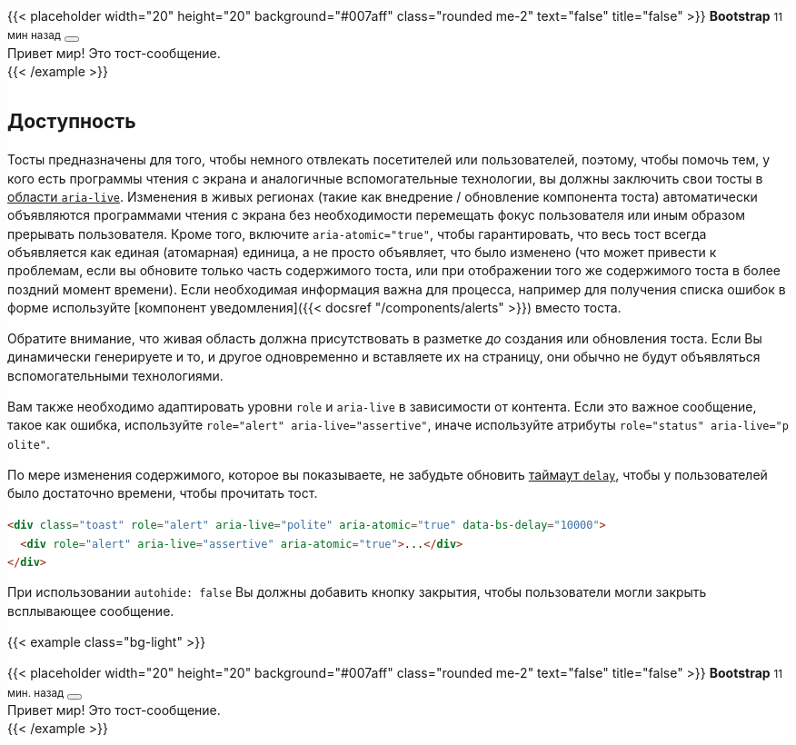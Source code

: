 <div aria-live="polite" aria-atomic="true" class="d-flex justify-content-center align-items-center w-100">

  
  <div class="toast" role="alert" aria-live="assertive" aria-atomic="true">
    <div class="toast-header">
      {{< placeholder width="20" height="20" background="#007aff" class="rounded me-2" text="false" title="false" >}}
      <strong class="me-auto">Bootstrap</strong>
      <small>11 мин назад</small>
      <button type="button" class="btn-close" data-bs-dismiss="toast" aria-label="Закрыть"></button>
    </div>
    <div class="toast-body">
      Привет мир! Это тост-сообщение.
    </div>
  </div>
</div>
{{< /example >}}

## Доступность

Тосты предназначены для того, чтобы немного отвлекать посетителей или пользователей, поэтому, чтобы помочь тем, у кого есть программы чтения с экрана и аналогичные вспомогательные технологии, вы должны заключить свои тосты в [области `aria-live`](https://developer.mozilla.org/en-US/docs/Web/Accessibility/ARIA/ARIA_Live_Regions). Изменения в живых регионах (такие как внедрение / обновление компонента тоста) автоматически объявляются программами чтения с экрана без необходимости перемещать фокус пользователя или иным образом прерывать пользователя. Кроме того, включите `aria-atomic="true"`, чтобы гарантировать, что весь тост всегда объявляется как единая (атомарная) единица, а не просто объявляет, что было изменено (что может привести к проблемам, если вы обновите только часть содержимого тоста, или при отображении того же содержимого тоста в более поздний момент времени). Если необходимая информация важна для процесса, например для получения списка ошибок в форме используйте [компонент уведомления]({{< docsref "/components/alerts" >}}) вместо тоста.

Обратите внимание, что живая область должна присутствовать в разметке *до* создания или обновления тоста. Если Вы динамически генерируете и то, и другое одновременно и вставляете их на страницу, они обычно не будут объявляться вспомогательными технологиями.

Вам также необходимо адаптировать уровни `role` и `aria-live` в зависимости от контента. Если это важное сообщение, такое как ошибка, используйте `role="alert" aria-live="assertive"`, иначе используйте атрибуты `role="status" aria-live="polite"`.

По мере изменения содержимого, которое вы показываете, не забудьте обновить [таймаут `delay`](#options), чтобы у пользователей было достаточно времени, чтобы прочитать тост.

```html
<div class="toast" role="alert" aria-live="polite" aria-atomic="true" data-bs-delay="10000">
  <div role="alert" aria-live="assertive" aria-atomic="true">...</div>
</div>
```

При использовании `autohide: false` Вы должны добавить кнопку закрытия, чтобы пользователи могли закрыть всплывающее сообщение.

{{< example class="bg-light" >}}
<div role="alert" aria-live="assertive" aria-atomic="true" class="toast" data-bs-autohide="false">
  <div class="toast-header">
    {{< placeholder width="20" height="20" background="#007aff" class="rounded me-2" text="false" title="false" >}}
    <strong class="me-auto">Bootstrap</strong>
    <small>11 мин. назад</small>
    <button type="button" class="btn-close" data-bs-dismiss="toast" aria-label="Закрыть"></button>
  </div>
  <div class="toast-body">
    Привет мир! Это тост-сообщение.
  </div>
</div>
{{< /example >}}
